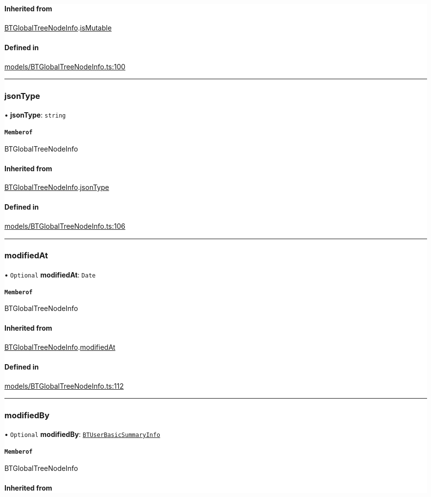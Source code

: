 #### Inherited from

[BTGlobalTreeNodeInfo](BTGlobalTreeNodeInfo.md).[isMutable](BTGlobalTreeNodeInfo.md#ismutable)

#### Defined in

[models/BTGlobalTreeNodeInfo.ts:100](https://github.com/toebes/onshape-typescript-fetch/blob/3e11ae1/models/BTGlobalTreeNodeInfo.ts#L100)

___

### jsonType

• **jsonType**: `string`

**`Memberof`**

BTGlobalTreeNodeInfo

#### Inherited from

[BTGlobalTreeNodeInfo](BTGlobalTreeNodeInfo.md).[jsonType](BTGlobalTreeNodeInfo.md#jsontype)

#### Defined in

[models/BTGlobalTreeNodeInfo.ts:106](https://github.com/toebes/onshape-typescript-fetch/blob/3e11ae1/models/BTGlobalTreeNodeInfo.ts#L106)

___

### modifiedAt

• `Optional` **modifiedAt**: `Date`

**`Memberof`**

BTGlobalTreeNodeInfo

#### Inherited from

[BTGlobalTreeNodeInfo](BTGlobalTreeNodeInfo.md).[modifiedAt](BTGlobalTreeNodeInfo.md#modifiedat)

#### Defined in

[models/BTGlobalTreeNodeInfo.ts:112](https://github.com/toebes/onshape-typescript-fetch/blob/3e11ae1/models/BTGlobalTreeNodeInfo.ts#L112)

___

### modifiedBy

• `Optional` **modifiedBy**: [`BTUserBasicSummaryInfo`](BTUserBasicSummaryInfo.md)

**`Memberof`**

BTGlobalTreeNodeInfo

#### Inherited from
